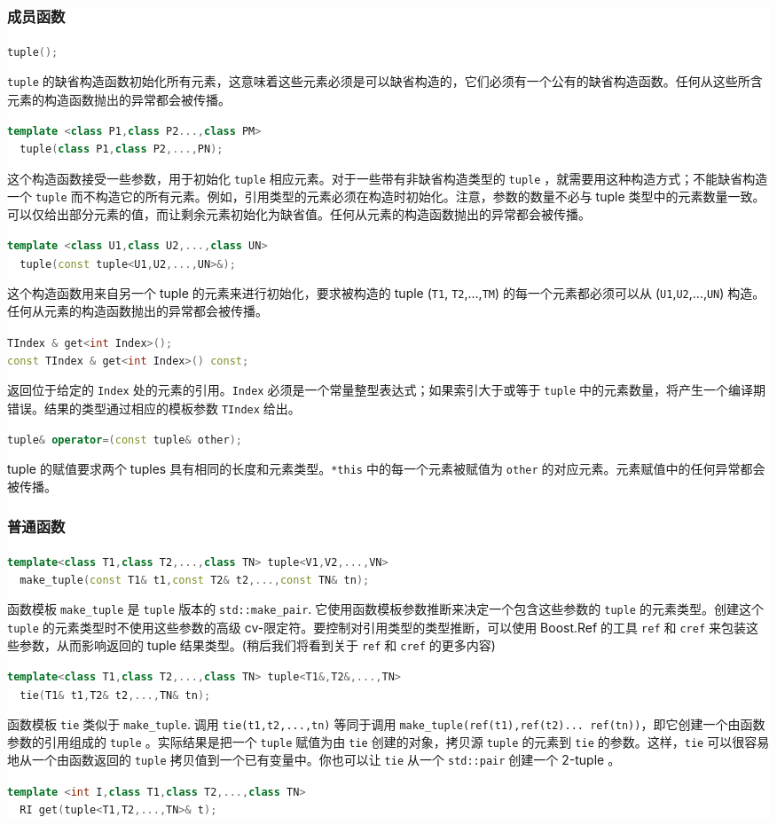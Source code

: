 ### 成员函数

```cpp
tuple(); 
```

`tuple` 的缺省构造函数初始化所有元素，这意味着这些元素必须是可以缺省构造的，它们必须有一个公有的缺省构造函数。任何从这些所含元素的构造函数抛出的异常都会被传播。

```cpp
template <class P1,class P2...,class PM> 
  tuple(class P1,class P2,...,PN); 
```

这个构造函数接受一些参数，用于初始化 `tuple` 相应元素。对于一些带有非缺省构造类型的 `tuple` ，就需要用这种构造方式；不能缺省构造一个 `tuple` 而不构造它的所有元素。例如，引用类型的元素必须在构造时初始化。注意，参数的数量不必与 tuple 类型中的元素数量一致。可以仅给出部分元素的值，而让剩余元素初始化为缺省值。任何从元素的构造函数抛出的异常都会被传播。

```cpp
template <class U1,class U2,...,class UN>
  tuple(const tuple<U1,U2,...,UN>&); 
```

这个构造函数用来自另一个 tuple 的元素来进行初始化，要求被构造的 tuple (`T1`, `T2`,…,`TM`) 的每一个元素都必须可以从 (`U1`,`U2`,…,`UN`) 构造。任何从元素的构造函数抛出的异常都会被传播。

```cpp
TIndex & get<int Index>();
const TIndex & get<int Index>() const; 
```

返回位于给定的 `Index` 处的元素的引用。`Index` 必须是一个常量整型表达式；如果索引大于或等于 `tuple` 中的元素数量，将产生一个编译期错误。结果的类型通过相应的模板参数 `TIndex` 给出。

```cpp
tuple& operator=(const tuple& other); 
```

tuple 的赋值要求两个 tuples 具有相同的长度和元素类型。`*this` 中的每一个元素被赋值为 `other` 的对应元素。元素赋值中的任何异常都会被传播。

### 普通函数

```cpp
template<class T1,class T2,...,class TN> tuple<V1,V2,...,VN> 
  make_tuple(const T1& t1,const T2& t2,...,const TN& tn); 
```

函数模板 `make_tuple` 是 `tuple` 版本的 `std::make_pair`. 它使用函数模板参数推断来决定一个包含这些参数的 `tuple` 的元素类型。创建这个 `tuple` 的元素类型时不使用这些参数的高级 cv-限定符。要控制对引用类型的类型推断，可以使用 Boost.Ref 的工具 `ref` 和 `cref` 来包装这些参数，从而影响返回的 tuple 结果类型。(稍后我们将看到关于 `ref` 和 `cref` 的更多内容)

```cpp
template<class T1,class T2,...,class TN> tuple<T1&,T2&,...,TN> 
  tie(T1& t1,T2& t2,...,TN& tn); 
```

函数模板 `tie` 类似于 `make_tuple`. 调用 `tie(t1,t2,...,tn)` 等同于调用 `make_tuple(ref(t1),ref(t2)... ref(tn))`，即它创建一个由函数参数的引用组成的 `tuple` 。实际结果是把一个 `tuple` 赋值为由 `tie` 创建的对象，拷贝源 `tuple` 的元素到 `tie` 的参数。这样，`tie` 可以很容易地从一个由函数返回的 `tuple` 拷贝值到一个已有变量中。你也可以让 `tie` 从一个 `std::pair` 创建一个 2-tuple 。

```cpp
template <int I,class T1,class T2,...,class TN> 
  RI get(tuple<T1,T2,...,TN>& t); 
```
